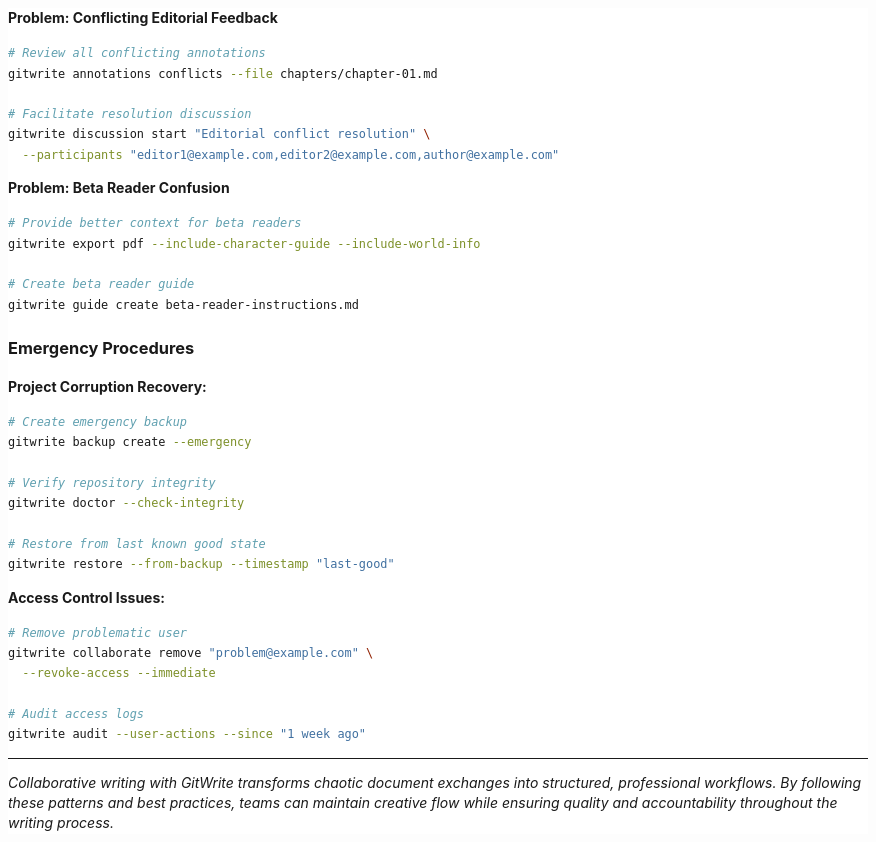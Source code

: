 **Problem: Conflicting Editorial Feedback**
```bash
# Review all conflicting annotations
gitwrite annotations conflicts --file chapters/chapter-01.md

# Facilitate resolution discussion
gitwrite discussion start "Editorial conflict resolution" \
  --participants "editor1@example.com,editor2@example.com,author@example.com"
```

**Problem: Beta Reader Confusion**
```bash
# Provide better context for beta readers
gitwrite export pdf --include-character-guide --include-world-info

# Create beta reader guide
gitwrite guide create beta-reader-instructions.md
```

### Emergency Procedures

**Project Corruption Recovery:**
```bash
# Create emergency backup
gitwrite backup create --emergency

# Verify repository integrity
gitwrite doctor --check-integrity

# Restore from last known good state
gitwrite restore --from-backup --timestamp "last-good"
```

**Access Control Issues:**
```bash
# Remove problematic user
gitwrite collaborate remove "problem@example.com" \
  --revoke-access --immediate

# Audit access logs
gitwrite audit --user-actions --since "1 week ago"
```

---

*Collaborative writing with GitWrite transforms chaotic document exchanges into structured, professional workflows. By following these patterns and best practices, teams can maintain creative flow while ensuring quality and accountability throughout the writing process.*